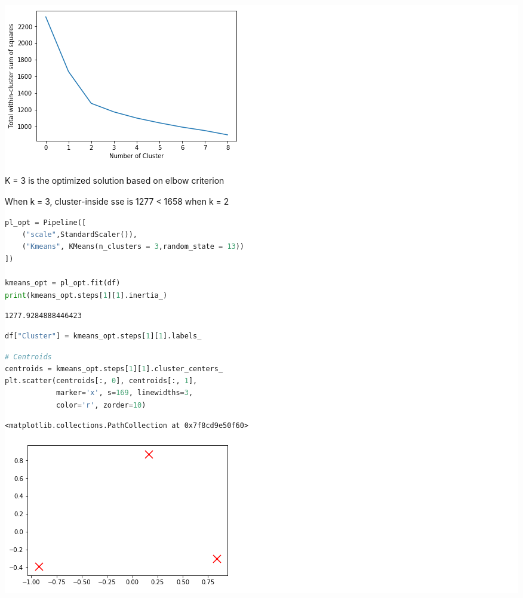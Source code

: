 
![png](/img/kp_5.png)


K = 3 is the optimized solution based on elbow criterion

When k = 3, cluster-inside sse is 1277 < 1658 when k = 2


```python
pl_opt = Pipeline([
    ("scale",StandardScaler()),
    ("Kmeans", KMeans(n_clusters = 3,random_state = 13))
])

kmeans_opt = pl_opt.fit(df)
print(kmeans_opt.steps[1][1].inertia_)
```

    1277.9284888446423




```python
df["Cluster"] = kmeans_opt.steps[1][1].labels_
```


```python
# Centroids
centroids = kmeans_opt.steps[1][1].cluster_centers_
plt.scatter(centroids[:, 0], centroids[:, 1],
            marker='x', s=169, linewidths=3,
            color='r', zorder=10)
```




    <matplotlib.collections.PathCollection at 0x7f8cd9e50f60>




![png](/img/kp_6.png)
